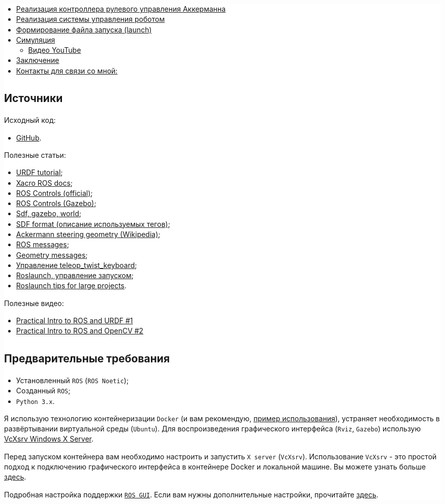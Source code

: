   - [Реализация контроллера рулевого управления Аккерманна](#реализация-контроллера-рулевого-управления-аккерманна)
  - [Реализация системы управления роботом](#реализация-системы-управления-роботом)
  - [Формирование файла запуска (launch)](#формирование-файла-запуска-launch)
  - [Симуляция](#симуляция)
    - [Видео YouTube](#видео-youtube)
  - [Заключение](#заключение)
  - [Контакты для связи со мной:](#контакты-для-связи-со-мной)

## Источники
Исходный код:
- [GitHub](https://github.com/AntonSHBK/custom_ackermann_steering_controller_ros).

Полезные статьи:
- [URDF tutorial](https://wiki.ros.org/urdf/Tutorials);
- [Xacro ROS docs](https://wiki.ros.org/xacro);
- [ROS Controls (official)](https://wiki.ros.org/ros_control);
- [ROS Controls (Gazebo)](https://classic.gazebosim.org/tutorials?tut=ros_control#Defaultgazebo_ros_controlBehavior);
- [Sdf, gazebo, world](https://classic.gazebosim.org/tutorials?tut=ros_roslaunch);
- [SDF format (описание используемых тегов)](http://sdformat.org/spec);
- [Ackermann steering geometry (Wikipedia)](https://en.wikipedia.org/wiki/Ackermann_steering_geometry);
- [ROS messages](https://wiki.ros.org/msg);
- [Geometry messages](https://docs.ros.org/en/api/geometry_msgs/html/index-msg.html);
- [Управление teleop_twist_keyboard](https://wiki.ros.org/teleop_twist_keyboard);
- [Roslaunch, управление запуском](http://docs.voltbro.ru/starting-ros/administrirovanie-ros/roslaunch.html);
- [Roslaunch tips for large projects](https://wiki.ros.org/ROS/Tutorials/Roslaunch%20tips%20for%20larger%20projects).


Полезные видео:
- [Practical Intro to ROS and URDF #1](https://www.youtube.com/watch?v=7rLXC4xvSGw)
- [Practical Intro to ROS and OpenCV #2](https://www.youtube.com/watch?v=2-Taue1Ue_8&t=1838s)

## Предварительные требования
- Установленный `ROS` (`ROS Noetic`);
- Созданный `ROS`;
- `Python 3.x`.

Я использую технологию контейнеризации `Docker` (и вам рекомендую, [пример использования](https://github.com/AntonSHBK/ROS-2-HUMBLE-DOCKER/tree/main)), устраняет необходимость в развёртывании виртуальной среды (`Ubuntu`). Для воспроизведения графического интерфейса (`Rviz`, `Gazebo`) использую [VcXsrv Windows X Server](https://sourceforge.net/projects/vcxsrv/).

Перед запуском контейнера вам необходимо настроить и запустить `X server` (`VcXsrv`). Использование `VcXsrv` - это простой подход к подключению графического интерфейса в контейнере Docker и локальной машине. Вы можете узнать больше [здесь](https://wiki.ros.org/docker/Tutorials/Compose).

Подробная настройка поддержки [`ROS GUI`](https://wiki.ros.org/docker/Tutorials/GUI). Если вам нужны дополнительные настройки, прочитайте [здесь](https://habr.com/ru/companies/stc_spb/articles/657927/).

